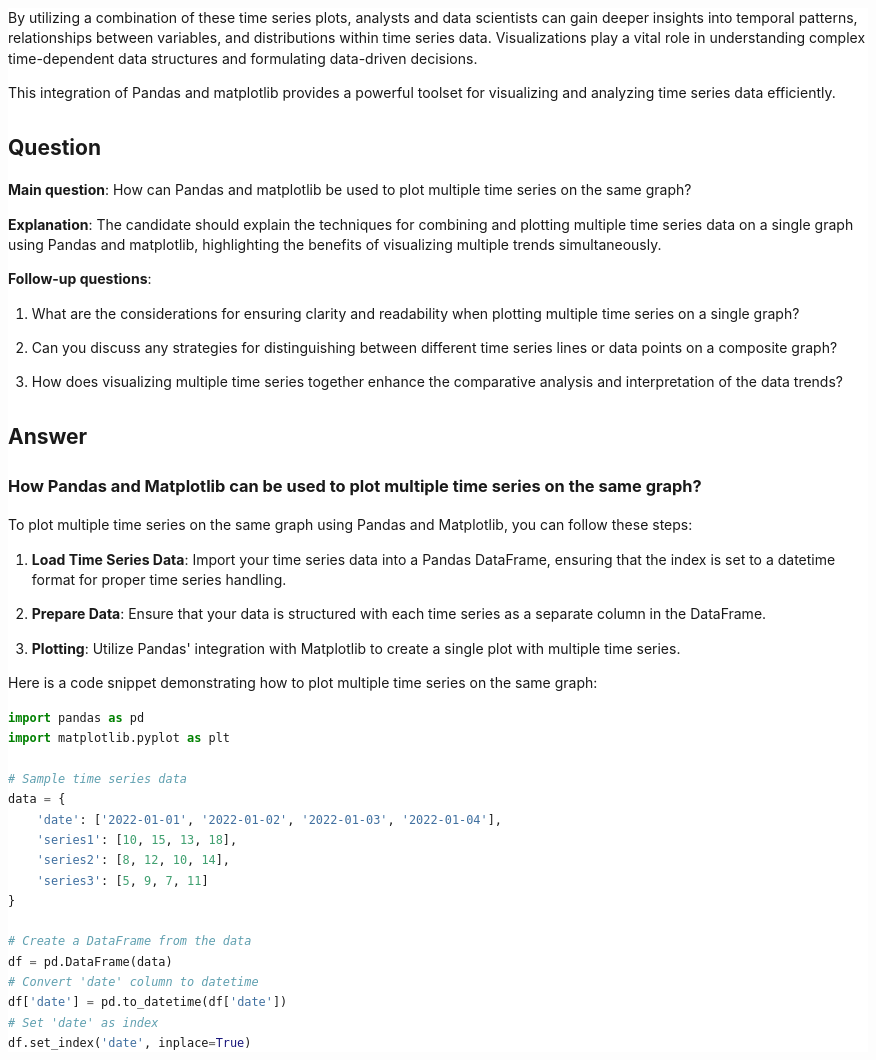 By utilizing a combination of these time series plots, analysts and data scientists can gain deeper insights into temporal patterns, relationships between variables, and distributions within time series data. Visualizations play a vital role in understanding complex time-dependent data structures and formulating data-driven decisions.

This integration of Pandas and matplotlib provides a powerful toolset for visualizing and analyzing time series data efficiently.

## Question
**Main question**: How can Pandas and matplotlib be used to plot multiple time series on the same graph?

**Explanation**: The candidate should explain the techniques for combining and plotting multiple time series data on a single graph using Pandas and matplotlib, highlighting the benefits of visualizing multiple trends simultaneously.

**Follow-up questions**:

1. What are the considerations for ensuring clarity and readability when plotting multiple time series on a single graph?

2. Can you discuss any strategies for distinguishing between different time series lines or data points on a composite graph?

3. How does visualizing multiple time series together enhance the comparative analysis and interpretation of the data trends?





## Answer

### How Pandas and Matplotlib can be used to plot multiple time series on the same graph?

To plot multiple time series on the same graph using Pandas and Matplotlib, you can follow these steps:

1. **Load Time Series Data**: Import your time series data into a Pandas DataFrame, ensuring that the index is set to a datetime format for proper time series handling.

2. **Prepare Data**: Ensure that your data is structured with each time series as a separate column in the DataFrame.

3. **Plotting**: Utilize Pandas' integration with Matplotlib to create a single plot with multiple time series.

Here is a code snippet demonstrating how to plot multiple time series on the same graph:

```python
import pandas as pd
import matplotlib.pyplot as plt

# Sample time series data
data = {
    'date': ['2022-01-01', '2022-01-02', '2022-01-03', '2022-01-04'],
    'series1': [10, 15, 13, 18],
    'series2': [8, 12, 10, 14],
    'series3': [5, 9, 7, 11]
}

# Create a DataFrame from the data
df = pd.DataFrame(data)
# Convert 'date' column to datetime
df['date'] = pd.to_datetime(df['date'])
# Set 'date' as index
df.set_index('date', inplace=True)

```